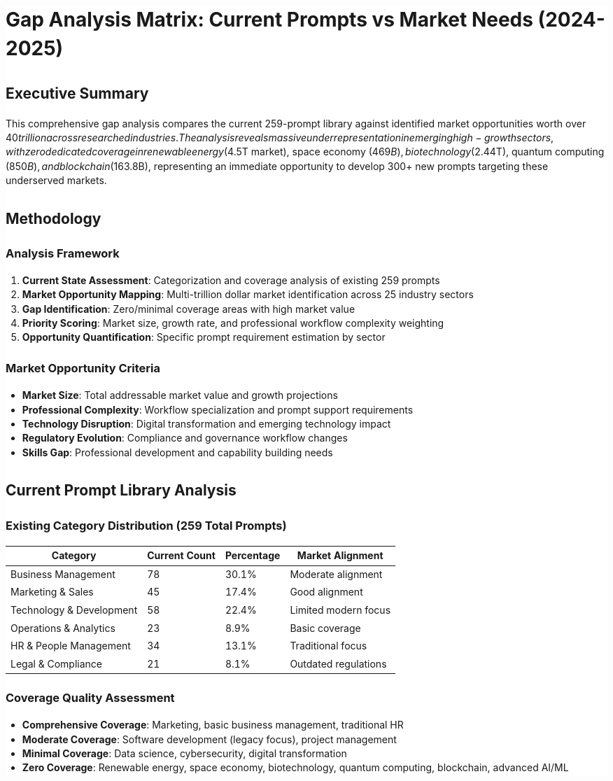 # Gap Analysis Matrix: Current Prompts vs Market Needs (2024-2025)

## Executive Summary

This comprehensive gap analysis compares the current 259-prompt library against identified market opportunities worth over $40 trillion across researched industries. The analysis reveals massive underrepresentation in emerging high-growth sectors, with zero dedicated coverage in renewable energy ($4.5T market), space economy ($469B), biotechnology ($2.44T), quantum computing ($850B), and blockchain ($163.8B), representing an immediate opportunity to develop 300+ new prompts targeting these underserved markets.

## Methodology

### Analysis Framework
1. **Current State Assessment**: Categorization and coverage analysis of existing 259 prompts
2. **Market Opportunity Mapping**: Multi-trillion dollar market identification across 25 industry sectors
3. **Gap Identification**: Zero/minimal coverage areas with high market value
4. **Priority Scoring**: Market size, growth rate, and professional workflow complexity weighting
5. **Opportunity Quantification**: Specific prompt requirement estimation by sector

### Market Opportunity Criteria
- **Market Size**: Total addressable market value and growth projections
- **Professional Complexity**: Workflow specialization and prompt support requirements
- **Technology Disruption**: Digital transformation and emerging technology impact
- **Regulatory Evolution**: Compliance and governance workflow changes
- **Skills Gap**: Professional development and capability building needs

## Current Prompt Library Analysis

### Existing Category Distribution (259 Total Prompts)
| Category | Current Count | Percentage | Market Alignment |
|----------|---------------|------------|------------------|
| Business Management | 78 | 30.1% | Moderate alignment |
| Marketing & Sales | 45 | 17.4% | Good alignment |
| Technology & Development | 58 | 22.4% | Limited modern focus |
| Operations & Analytics | 23 | 8.9% | Basic coverage |
| HR & People Management | 34 | 13.1% | Traditional focus |
| Legal & Compliance | 21 | 8.1% | Outdated regulations |

### Coverage Quality Assessment
- **Comprehensive Coverage**: Marketing, basic business management, traditional HR
- **Moderate Coverage**: Software development (legacy focus), project management
- **Minimal Coverage**: Data science, cybersecurity, digital transformation
- **Zero Coverage**: Renewable energy, space economy, biotechnology, quantum computing, blockchain, advanced AI/ML

